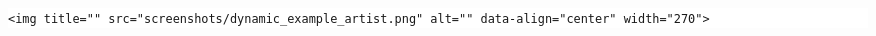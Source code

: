     <img title="" src="screenshots/dynamic_example_artist.png" alt="" data-align="center" width="270">